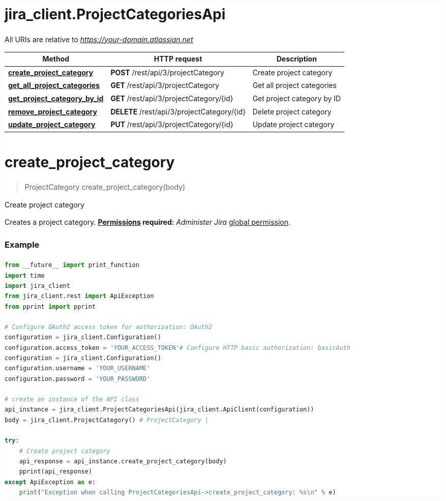 # jira_client.ProjectCategoriesApi

All URIs are relative to *https://your-domain.atlassian.net*

Method | HTTP request | Description
------------- | ------------- | -------------
[**create_project_category**](ProjectCategoriesApi.md#create_project_category) | **POST** /rest/api/3/projectCategory | Create project category
[**get_all_project_categories**](ProjectCategoriesApi.md#get_all_project_categories) | **GET** /rest/api/3/projectCategory | Get all project categories
[**get_project_category_by_id**](ProjectCategoriesApi.md#get_project_category_by_id) | **GET** /rest/api/3/projectCategory/{id} | Get project category by ID
[**remove_project_category**](ProjectCategoriesApi.md#remove_project_category) | **DELETE** /rest/api/3/projectCategory/{id} | Delete project category
[**update_project_category**](ProjectCategoriesApi.md#update_project_category) | **PUT** /rest/api/3/projectCategory/{id} | Update project category

# **create_project_category**
> ProjectCategory create_project_category(body)

Create project category

Creates a project category.  **[Permissions](#permissions) required:** *Administer Jira* [global permission](https://confluence.atlassian.com/x/x4dKLg).

### Example
```python
from __future__ import print_function
import time
import jira_client
from jira_client.rest import ApiException
from pprint import pprint

# Configure OAuth2 access token for authorization: OAuth2
configuration = jira_client.Configuration()
configuration.access_token = 'YOUR_ACCESS_TOKEN'# Configure HTTP basic authorization: basicAuth
configuration = jira_client.Configuration()
configuration.username = 'YOUR_USERNAME'
configuration.password = 'YOUR_PASSWORD'

# create an instance of the API class
api_instance = jira_client.ProjectCategoriesApi(jira_client.ApiClient(configuration))
body = jira_client.ProjectCategory() # ProjectCategory | 

try:
    # Create project category
    api_response = api_instance.create_project_category(body)
    pprint(api_response)
except ApiException as e:
    print("Exception when calling ProjectCategoriesApi->create_project_category: %s\n" % e)
```
